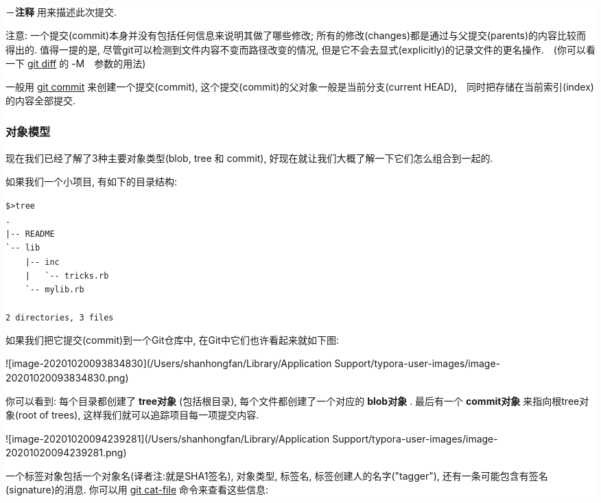 －**注释** 用来描述此次提交.

注意: 一个提交(commit)本身并没有包括任何信息来说明其做了哪些修改; 所有的修改(changes)都是通过与父提交(parents)的内容比较而得出的. 值得一提的是, 尽管git可以检测到文件内容不变而路径改变的情况, 但是它不会去显式(explicitly)的记录文件的更名操作.　(你可以看一下 [git diff](http://www.kernel.org/pub/software/scm/git/docs/git-diff.html) 的 -M　参数的用法)

一般用 [git commit](http://www.kernel.org/pub/software/scm/git/docs/git-commit.html) 来创建一个提交(commit), 这个提交(commit)的父对象一般是当前分支(current HEAD),　同时把存储在当前索引(index)的内容全部提交.

### 对象模型

现在我们已经了解了3种主要对象类型(blob, tree 和 commit), 好现在就让我们大概了解一下它们怎么组合到一起的.

如果我们一个小项目, 有如下的目录结构:

```
$>tree
.
|-- README
`-- lib
    |-- inc
    |   `-- tricks.rb
    `-- mylib.rb

2 directories, 3 files
```

如果我们把它提交(commit)到一个Git仓库中, 在Git中它们也许看起来就如下图:



![image-20201020093834830](/Users/shanhongfan/Library/Application Support/typora-user-images/image-20201020093834830.png)





你可以看到: 每个目录都创建了 **tree对象** (包括根目录), 每个文件都创建了一个对应的 **blob对象** . 最后有一个 **commit对象** 来指向根tree对象(root of trees), 这样我们就可以追踪项目每一项提交内容.





![image-20201020094239281](/Users/shanhongfan/Library/Application Support/typora-user-images/image-20201020094239281.png)

一个标签对象包括一个对象名(译者注:就是SHA1签名), 对象类型, 标签名, 标签创建人的名字("tagger"), 还有一条可能包含有签名(signature)的消息. 你可以用 [git cat-file](http://www.kernel.org/pub/software/scm/git/docs/git-cat-file.html) 命令来查看这些信息: